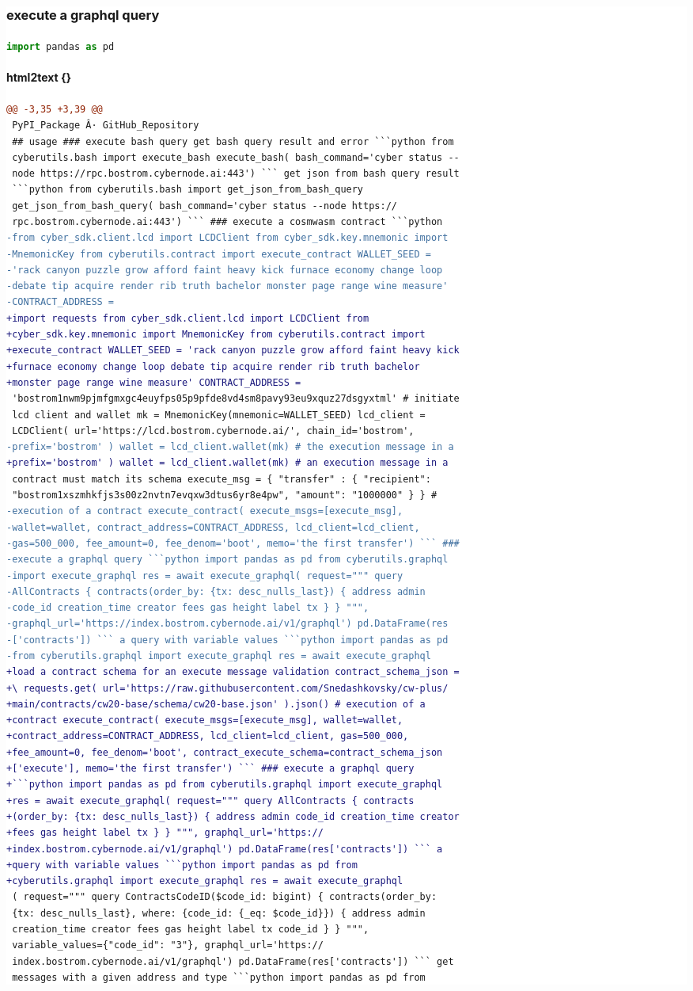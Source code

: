  
 ### execute a graphql query
 
 ```python
 import pandas as pd
```

#### html2text {}

```diff
@@ -3,35 +3,39 @@
 PyPI_Package Â· GitHub_Repository
 ## usage ### execute bash query get bash query result and error ```python from
 cyberutils.bash import execute_bash execute_bash( bash_command='cyber status --
 node https://rpc.bostrom.cybernode.ai:443') ``` get json from bash query result
 ```python from cyberutils.bash import get_json_from_bash_query
 get_json_from_bash_query( bash_command='cyber status --node https://
 rpc.bostrom.cybernode.ai:443') ``` ### execute a cosmwasm contract ```python
-from cyber_sdk.client.lcd import LCDClient from cyber_sdk.key.mnemonic import
-MnemonicKey from cyberutils.contract import execute_contract WALLET_SEED =
-'rack canyon puzzle grow afford faint heavy kick furnace economy change loop
-debate tip acquire render rib truth bachelor monster page range wine measure'
-CONTRACT_ADDRESS =
+import requests from cyber_sdk.client.lcd import LCDClient from
+cyber_sdk.key.mnemonic import MnemonicKey from cyberutils.contract import
+execute_contract WALLET_SEED = 'rack canyon puzzle grow afford faint heavy kick
+furnace economy change loop debate tip acquire render rib truth bachelor
+monster page range wine measure' CONTRACT_ADDRESS =
 'bostrom1nwm9pjmfgmxgc4euyfps05p9pfde8vd4sm8pavy93eu9xquz27dsgyxtml' # initiate
 lcd client and wallet mk = MnemonicKey(mnemonic=WALLET_SEED) lcd_client =
 LCDClient( url='https://lcd.bostrom.cybernode.ai/', chain_id='bostrom',
-prefix='bostrom' ) wallet = lcd_client.wallet(mk) # the execution message in a
+prefix='bostrom' ) wallet = lcd_client.wallet(mk) # an execution message in a
 contract must match its schema execute_msg = { "transfer" : { "recipient":
 "bostrom1xszmhkfjs3s00z2nvtn7evqxw3dtus6yr8e4pw", "amount": "1000000" } } #
-execution of a contract execute_contract( execute_msgs=[execute_msg],
-wallet=wallet, contract_address=CONTRACT_ADDRESS, lcd_client=lcd_client,
-gas=500_000, fee_amount=0, fee_denom='boot', memo='the first transfer') ``` ###
-execute a graphql query ```python import pandas as pd from cyberutils.graphql
-import execute_graphql res = await execute_graphql( request=""" query
-AllContracts { contracts(order_by: {tx: desc_nulls_last}) { address admin
-code_id creation_time creator fees gas height label tx } } """,
-graphql_url='https://index.bostrom.cybernode.ai/v1/graphql') pd.DataFrame(res
-['contracts']) ``` a query with variable values ```python import pandas as pd
-from cyberutils.graphql import execute_graphql res = await execute_graphql
+load a contract schema for an execute message validation contract_schema_json =
+\ requests.get( url='https://raw.githubusercontent.com/Snedashkovsky/cw-plus/
+main/contracts/cw20-base/schema/cw20-base.json' ).json() # execution of a
+contract execute_contract( execute_msgs=[execute_msg], wallet=wallet,
+contract_address=CONTRACT_ADDRESS, lcd_client=lcd_client, gas=500_000,
+fee_amount=0, fee_denom='boot', contract_execute_schema=contract_schema_json
+['execute'], memo='the first transfer') ``` ### execute a graphql query
+```python import pandas as pd from cyberutils.graphql import execute_graphql
+res = await execute_graphql( request=""" query AllContracts { contracts
+(order_by: {tx: desc_nulls_last}) { address admin code_id creation_time creator
+fees gas height label tx } } """, graphql_url='https://
+index.bostrom.cybernode.ai/v1/graphql') pd.DataFrame(res['contracts']) ``` a
+query with variable values ```python import pandas as pd from
+cyberutils.graphql import execute_graphql res = await execute_graphql
 ( request=""" query ContractsCodeID($code_id: bigint) { contracts(order_by:
 {tx: desc_nulls_last}, where: {code_id: {_eq: $code_id}}) { address admin
 creation_time creator fees gas height label tx code_id } } """,
 variable_values={"code_id": "3"}, graphql_url='https://
 index.bostrom.cybernode.ai/v1/graphql') pd.DataFrame(res['contracts']) ``` get
 messages with a given address and type ```python import pandas as pd from
```